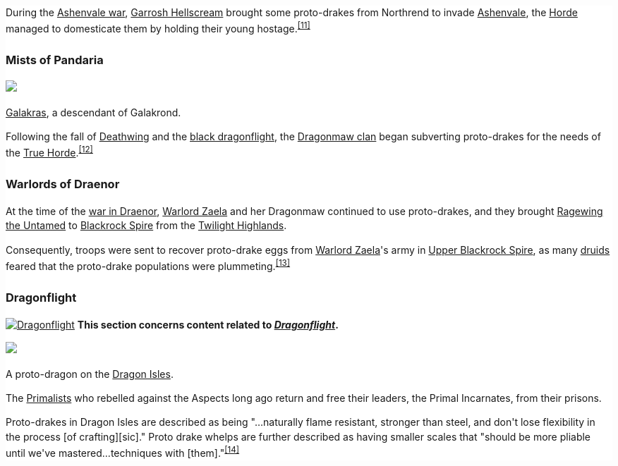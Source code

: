 During the [Ashenvale war](https://wowpedia.fandom.com/wiki/Ashenvale_war "Ashenvale war"), [Garrosh Hellscream](https://wowpedia.fandom.com/wiki/Garrosh_Hellscream "Garrosh Hellscream") brought some proto-drakes from Northrend to invade [Ashenvale](https://wowpedia.fandom.com/wiki/Ashenvale "Ashenvale"), the [Horde](https://wowpedia.fandom.com/wiki/Horde "Horde") managed to domesticate them by holding their young hostage.<sup id="cite_ref-11"><a href="https://wowpedia.fandom.com/wiki/Proto-dragon#cite_note-11">[11]</a></sup>

### Mists of Pandaria

[![](https://static.wikia.nocookie.net/wowpedia/images/9/9f/Galakras.jpg/revision/latest/scale-to-width-down/180?cb=20130911195859)](https://static.wikia.nocookie.net/wowpedia/images/9/9f/Galakras.jpg/revision/latest?cb=20130911195859)

[Galakras](https://wowpedia.fandom.com/wiki/Galakras "Galakras"), a descendant of Galakrond.

Following the fall of [Deathwing](https://wowpedia.fandom.com/wiki/Deathwing "Deathwing") and the [black dragonflight](https://wowpedia.fandom.com/wiki/Black_dragonflight "Black dragonflight"), the [Dragonmaw clan](https://wowpedia.fandom.com/wiki/Dragonmaw_clan "Dragonmaw clan") began subverting proto-drakes for the needs of the [True Horde](https://wowpedia.fandom.com/wiki/True_Horde "True Horde").<sup id="cite_ref-12"><a href="https://wowpedia.fandom.com/wiki/Proto-dragon#cite_note-12">[12]</a></sup>

### Warlords of Draenor

At the time of the [war in Draenor](https://wowpedia.fandom.com/wiki/War_in_Draenor "War in Draenor"), [Warlord Zaela](https://wowpedia.fandom.com/wiki/Warlord_Zaela "Warlord Zaela") and her Dragonmaw continued to use proto-drakes, and they brought [Ragewing the Untamed](https://wowpedia.fandom.com/wiki/Ragewing_the_Untamed "Ragewing the Untamed") to [Blackrock Spire](https://wowpedia.fandom.com/wiki/Blackrock_Spire "Blackrock Spire") from the [Twilight Highlands](https://wowpedia.fandom.com/wiki/Twilight_Highlands "Twilight Highlands").

Consequently, troops were sent to recover proto-drake eggs from [Warlord Zaela](https://wowpedia.fandom.com/wiki/Warlord_Zaela "Warlord Zaela")'s army in [Upper Blackrock Spire](https://wowpedia.fandom.com/wiki/Upper_Blackrock_Spire "Upper Blackrock Spire"), as many [druids](https://wowpedia.fandom.com/wiki/Druid "Druid") feared that the proto-drake populations were plummeting.<sup id="cite_ref-13"><a href="https://wowpedia.fandom.com/wiki/Proto-dragon#cite_note-13">[13]</a></sup>

### Dragonflight

[![Dragonflight](https://static.wikia.nocookie.net/wowpedia/images/6/61/Dragonflight-Icon-Inline.png/revision/latest/scale-to-width-down/48?cb=20220428173245)](https://wowpedia.fandom.com/wiki/World_of_Warcraft:_Dragonflight "Dragonflight") **This section concerns content related to _[Dragonflight](https://wowpedia.fandom.com/wiki/World_of_Warcraft:_Dragonflight "World of Warcraft: Dragonflight")_.**

[![](https://static.wikia.nocookie.net/wowpedia/images/6/69/Tazenrath.png/revision/latest/scale-to-width-down/180?cb=20220721075121)](https://static.wikia.nocookie.net/wowpedia/images/6/69/Tazenrath.png/revision/latest?cb=20220721075121)

A proto-dragon on the [Dragon Isles](https://wowpedia.fandom.com/wiki/Dragon_Isles "Dragon Isles").

The [Primalists](https://wowpedia.fandom.com/wiki/Primalists "Primalists") who rebelled against the Aspects long ago return and free their leaders, the Primal Incarnates, from their prisons.

Proto-drakes in Dragon Isles are described as being "...naturally flame resistant, stronger than steel, and don't lose flexibility in the process \[of crafting\]\[sic\]." Proto drake whelps are further described as having smaller scales that "should be more pliable until we've mastered...techniques with \[them\]."<sup id="cite_ref-14"><a href="https://wowpedia.fandom.com/wiki/Proto-dragon#cite_note-14">[14]</a></sup>
